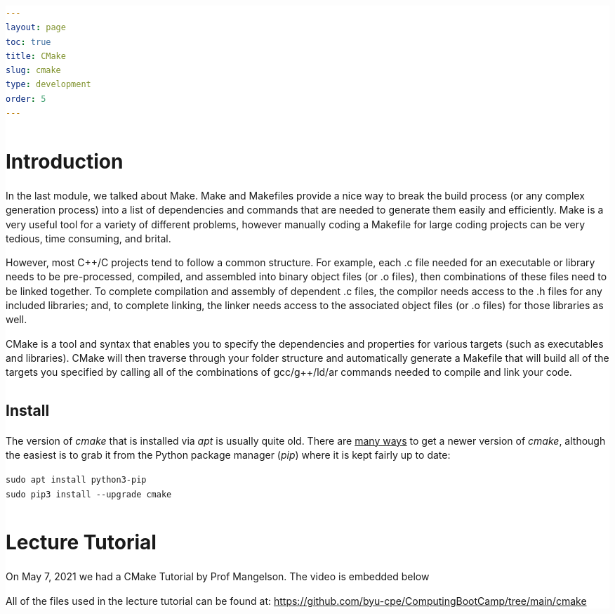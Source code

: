 ```yaml
---
layout: page
toc: true
title: CMake
slug: cmake
type: development
order: 5
---
```


# Introduction

In the last module, we talked about Make. Make and Makefiles provide a nice way to break the build process (or any complex generation process) into a list of dependencies and commands that are needed to generate them easily and efficiently. Make is a very useful tool for a variety of different problems, however manually coding a Makefile for large coding projects can be very tedious, time consuming, and brital.

However, most C++/C projects tend to follow a common structure. For example, each .c file needed for an executable or library needs to be pre-processed, compiled, and assembled into binary object files (or .o files), then combinations of these files need to be linked together. To complete compilation and assembly of dependent .c files, the compilor needs access to the .h files for any included libraries; and, to complete linking, the linker needs access to the associated object files (or .o files) for those libraries as well.

CMake is a tool and syntax that enables you to specify the dependencies and properties for various targets (such as executables and libraries). CMake will then traverse through your folder structure and automatically generate a Makefile that will build all of the targets you specified by calling all of the combinations of gcc/g++/ld/ar commands needed to compile and link your code.

## Install

The version of *cmake* that is installed via *apt* is usually quite old.  There are [many ways](https://askubuntu.com/questions/355565/how-do-i-install-the-latest-version-of-cmake-from-the-command-line) to get a newer version of *cmake*, although the easiest is to grab it from the Python package manager (*pip*) where it is kept fairly up to date:

```
sudo apt install python3-pip
sudo pip3 install --upgrade cmake
```

# Lecture Tutorial

On May 7, 2021 we had a CMake Tutorial by Prof Mangelson. The video is embedded below

<iframe width="800" height="600" src="https://www.youtube.com/embed/4PoLuU32nqw"> </iframe> 


All of the files used in the lecture tutorial can be found at: <https://github.com/byu-cpe/ComputingBootCamp/tree/main/cmake>

